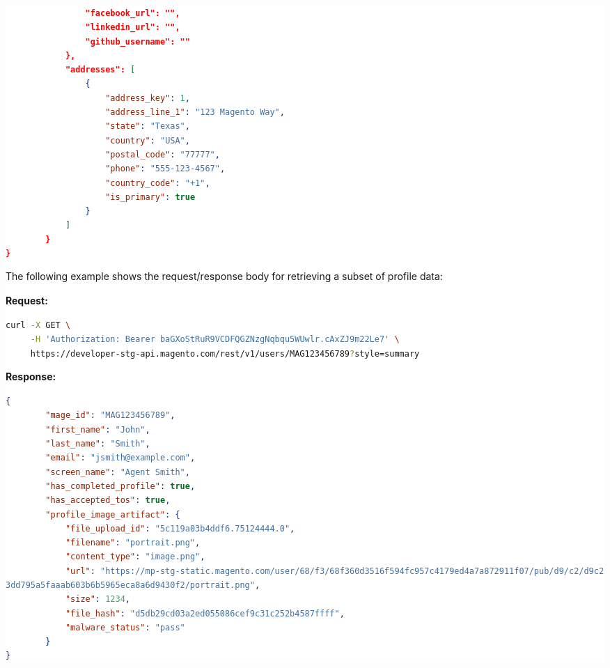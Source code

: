 ```json
                "facebook_url": "",
                "linkedin_url": "",
                "github_username": ""
            },
            "addresses": [
                {
                    "address_key": 1,
                    "address_line_1": "123 Magento Way",
                    "state": "Texas",
                    "country": "USA",
                    "postal_code": "77777",
                    "phone": "555-123-4567",
                    "country_code": "+1",
                    "is_primary": true
                }
            ]
        }
}
```

The following example shows the request/response body for retrieving a subset of profile data:

**Request:**

```bash
curl -X GET \
     -H 'Authorization: Bearer baGXoStRuR9VCDFQGZNzgNqbqu5WUwlr.cAxZJ9m22Le7' \
     https://developer-stg-api.magento.com/rest/v1/users/MAG123456789?style=summary
```

**Response:**

```json
{
        "mage_id": "MAG123456789",
        "first_name": "John",
        "last_name": "Smith",
        "email": "jsmith@example.com",
        "screen_name": "Agent Smith",
        "has_completed_profile": true,
        "has_accepted_tos": true,
        "profile_image_artifact": {
            "file_upload_id": "5c119a03b4ddf6.75124444.0",
            "filename": "portrait.png",
            "content_type": "image.png",
            "url": "https://mp-stg-static.magento.com/user/68/f3/68f360d3516f594fc957c4179ed4a7a872911f07/pub/d9/c2/d9c23dd795a5faaab603b6b5965eca8a6d9430f2/portrait.png",
            "size": 1234,
            "file_hash": "d5db29cd03a2ed055086cef9c31c252b4587ffff",
            "malware_status": "pass"
        }
}
```
